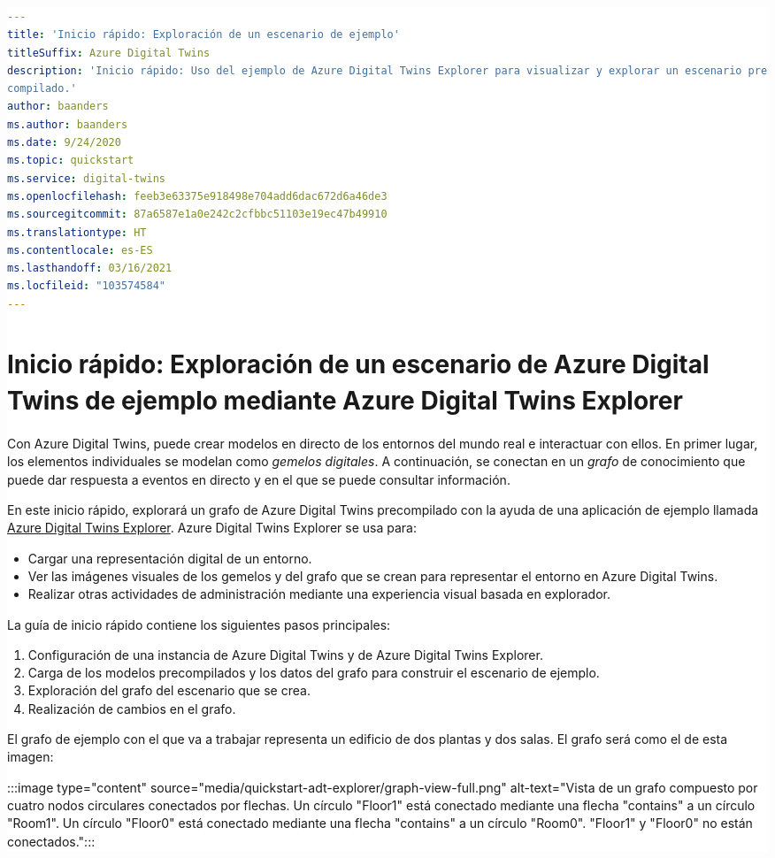 ```yaml
---
title: 'Inicio rápido: Exploración de un escenario de ejemplo'
titleSuffix: Azure Digital Twins
description: 'Inicio rápido: Uso del ejemplo de Azure Digital Twins Explorer para visualizar y explorar un escenario precompilado.'
author: baanders
ms.author: baanders
ms.date: 9/24/2020
ms.topic: quickstart
ms.service: digital-twins
ms.openlocfilehash: feeb3e63375e918498e704add6dac672d6a46de3
ms.sourcegitcommit: 87a6587e1a0e242c2cfbbc51103e19ec47b49910
ms.translationtype: HT
ms.contentlocale: es-ES
ms.lasthandoff: 03/16/2021
ms.locfileid: "103574584"
---
```

# <a name="quickstart---explore-a-sample-azure-digital-twins-scenario-using-azure-digital-twins-explorer"></a>Inicio rápido: Exploración de un escenario de Azure Digital Twins de ejemplo mediante Azure Digital Twins Explorer

Con Azure Digital Twins, puede crear modelos en directo de los entornos del mundo real e interactuar con ellos. En primer lugar, los elementos individuales se modelan como *gemelos digitales*. A continuación, se conectan en un *grafo* de conocimiento que puede dar respuesta a eventos en directo y en el que se puede consultar información.

En este inicio rápido, explorará un grafo de Azure Digital Twins precompilado con la ayuda de una aplicación de ejemplo llamada [Azure Digital Twins Explorer](/samples/azure-samples/digital-twins-explorer/digital-twins-explorer/). Azure Digital Twins Explorer se usa para:

- Cargar una representación digital de un entorno.
- Ver las imágenes visuales de los gemelos y del grafo que se crean para representar el entorno en Azure Digital Twins.
- Realizar otras actividades de administración mediante una experiencia visual basada en explorador.

La guía de inicio rápido contiene los siguientes pasos principales:

1. Configuración de una instancia de Azure Digital Twins y de Azure Digital Twins Explorer.
1. Carga de los modelos precompilados y los datos del grafo para construir el escenario de ejemplo.
1. Exploración del grafo del escenario que se crea.
1. Realización de cambios en el grafo.

El grafo de ejemplo con el que va a trabajar representa un edificio de dos plantas y dos salas. El grafo será como el de esta imagen:

:::image type="content" source="media/quickstart-adt-explorer/graph-view-full.png" alt-text="Vista de un grafo compuesto por cuatro nodos circulares conectados por flechas. Un círculo &quot;Floor1&quot; está conectado mediante una flecha &quot;contains&quot; a un círculo &quot;Room1&quot;. Un círculo &quot;Floor0&quot; está conectado mediante una flecha &quot;contains&quot; a un círculo &quot;Room0&quot;. &quot;Floor1&quot; y &quot;Floor0&quot; no están conectados.":::
